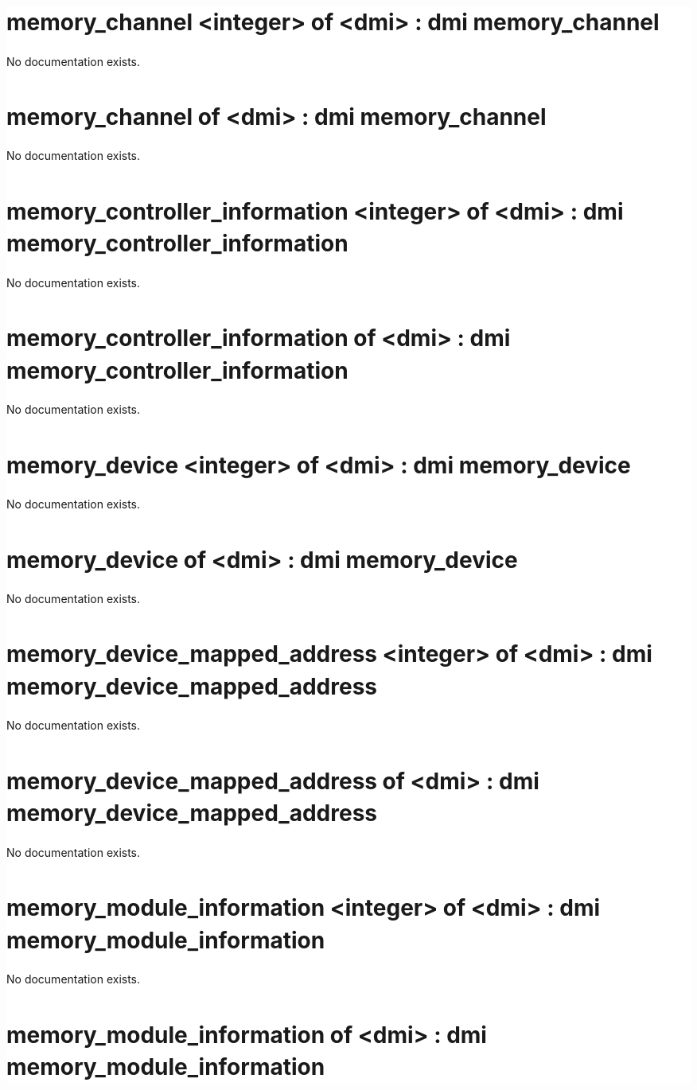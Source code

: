 # memory_channel &lt;integer&gt; of &lt;dmi&gt; : dmi memory_channel

No documentation exists.

# memory_channel of &lt;dmi&gt; : dmi memory_channel

No documentation exists.

# memory_controller_information &lt;integer&gt; of &lt;dmi&gt; : dmi memory_controller_information

No documentation exists.

# memory_controller_information of &lt;dmi&gt; : dmi memory_controller_information

No documentation exists.

# memory_device &lt;integer&gt; of &lt;dmi&gt; : dmi memory_device

No documentation exists.

# memory_device of &lt;dmi&gt; : dmi memory_device

No documentation exists.

# memory_device_mapped_address &lt;integer&gt; of &lt;dmi&gt; : dmi memory_device_mapped_address

No documentation exists.

# memory_device_mapped_address of &lt;dmi&gt; : dmi memory_device_mapped_address

No documentation exists.

# memory_module_information &lt;integer&gt; of &lt;dmi&gt; : dmi memory_module_information

No documentation exists.

# memory_module_information of &lt;dmi&gt; : dmi memory_module_information
